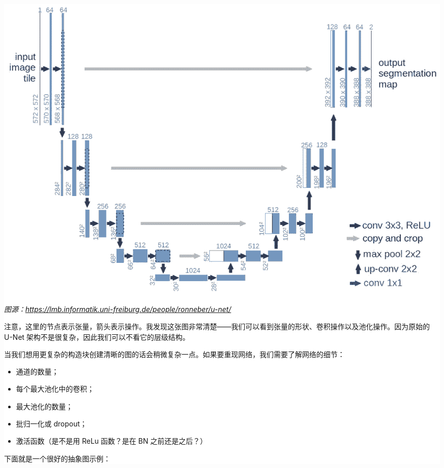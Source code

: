 *![](img/0d851073c5fedac88069b66c42b3faaf-fs8.png)*

*图源：https://lmb.informatik.uni-freiburg.de/people/ronneber/u-net/*

注意，这里的节点表示张量，箭头表示操作。我发现这张图非常清楚——我们可以看到张量的形状、卷积操作以及池化操作。因为原始的 U-Net 架构不是很复杂，因此我们可以不看它的层级结构。

当我们想用更复杂的构造块创建清晰的图的话会稍微复杂一点。如果要重现网络，我们需要了解网络的细节：

*   通道的数量；

*   每个最大池化中的卷积；

*   最大池化的数量；

*   批归一化或 dropout；

*   激活函数（是不是用 ReLu 函数？是在 BN 之前还是之后？）

下面就是一个很好的抽象图示例：

